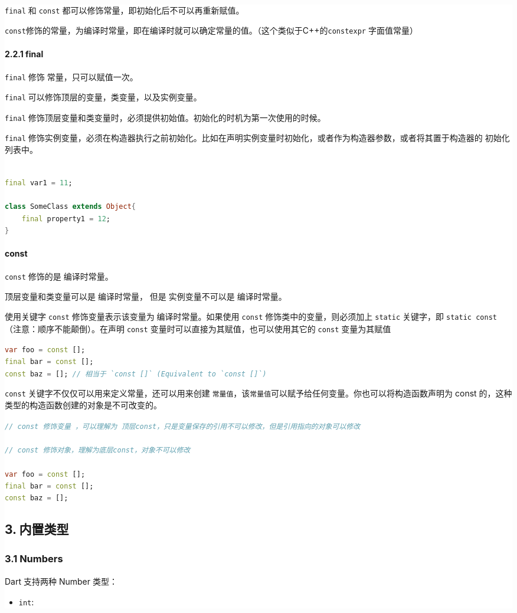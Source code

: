 `final` 和 `const` 都可以修饰常量，即初始化后不可以再重新赋值。

`const`修饰的常量，为编译时常量，即在编译时就可以确定常量的值。（这个类似于C++的`constexpr` 字面值常量）


#### 2.2.1 final

`final` 修饰 常量，只可以赋值一次。

`final` 可以修饰顶层的变量，类变量，以及实例变量。

`final` 修饰顶层变量和类变量时，必须提供初始值。初始化的时机为第一次使用的时候。

`final` 修饰实例变量，必须在构造器执行之前初始化。比如在声明实例变量时初始化，或者作为构造器参数，或者将其置于构造器的 初始化列表中。

```dart

final var1 = 11;

class SomeClass extends Object{
    final property1 = 12;
}
```

#### const 

`const` 修饰的是 编译时常量。

顶层变量和类变量可以是 编译时常量， 但是 实例变量不可以是 编译时常量。

使用关键字 `const` 修饰变量表示该变量为 编译时常量。如果使用 `const` 修饰类中的变量，则必须加上 `static` 关键字，即 `static const`（注意：顺序不能颠倒）。在声明 `const` 变量时可以直接为其赋值，也可以使用其它的 `const` 变量为其赋值

```dart
var foo = const [];
final bar = const [];
const baz = []; // 相当于 `const []` (Equivalent to `const []`)
```

`const` 关键字不仅仅可以用来定义常量，还可以用来创建 `常量值`，该`常量值`可以赋予给任何变量。你也可以将构造函数声明为 const 的，这种类型的构造函数创建的对象是不可改变的。

```dart
// const 修饰变量 ，可以理解为 顶层const，只是变量保存的引用不可以修改，但是引用指向的对象可以修改

// const 修饰对象，理解为底层const，对象不可以修改

var foo = const [];
final bar = const [];
const baz = [];
```

## 3. 内置类型

### 3.1 Numbers

Dart 支持两种 Number 类型：

- `int`:
      
